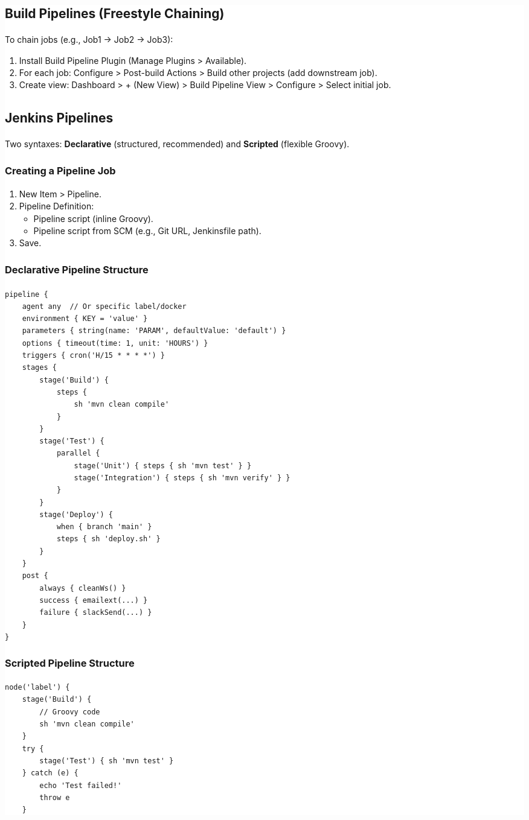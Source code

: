 ## Build Pipelines (Freestyle Chaining)
To chain jobs (e.g., Job1 → Job2 → Job3):
1. Install Build Pipeline Plugin (Manage Plugins > Available).
2. For each job: Configure > Post-build Actions > Build other projects (add downstream job).
3. Create view: Dashboard > + (New View) > Build Pipeline View > Configure > Select initial job.

## Jenkins Pipelines
Two syntaxes: **Declarative** (structured, recommended) and **Scripted** (flexible Groovy).

### Creating a Pipeline Job
1. New Item > Pipeline.
2. Pipeline Definition: 
   - Pipeline script (inline Groovy).
   - Pipeline script from SCM (e.g., Git URL, Jenkinsfile path).
3. Save.

### Declarative Pipeline Structure
```
pipeline {
    agent any  // Or specific label/docker
    environment { KEY = 'value' }
    parameters { string(name: 'PARAM', defaultValue: 'default') }
    options { timeout(time: 1, unit: 'HOURS') }
    triggers { cron('H/15 * * * *') }
    stages {
        stage('Build') {
            steps {
                sh 'mvn clean compile'
            }
        }
        stage('Test') {
            parallel {
                stage('Unit') { steps { sh 'mvn test' } }
                stage('Integration') { steps { sh 'mvn verify' } }
            }
        }
        stage('Deploy') {
            when { branch 'main' }
            steps { sh 'deploy.sh' }
        }
    }
    post {
        always { cleanWs() }
        success { emailext(...) }
        failure { slackSend(...) }
    }
}
```

### Scripted Pipeline Structure
```
node('label') {
    stage('Build') {
        // Groovy code
        sh 'mvn clean compile'
    }
    try {
        stage('Test') { sh 'mvn test' }
    } catch (e) {
        echo 'Test failed!'
        throw e
    }
```